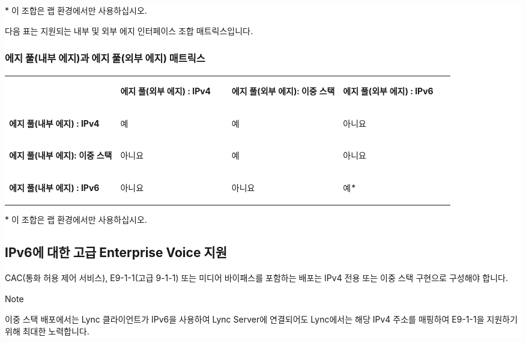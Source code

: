 
\* 이 조합은 랩 환경에서만 사용하십시오.

다음 표는 지원되는 내부 및 외부 에지 인터페이스 조합 매트릭스입니다.

### 에지 풀(내부 에지)과 에지 풀(외부 에지) 매트릭스

<table>
<colgroup>
<col style="width: 25%" />
<col style="width: 25%" />
<col style="width: 25%" />
<col style="width: 25%" />
</colgroup>
<tbody>
<tr class="odd">
<td><p></p></td>
<td><p><strong>에지 풀(외부 에지) : IPv4</strong></p></td>
<td><p><strong>에지 풀(외부 에지): 이중 스택</strong></p></td>
<td><p><strong>에지 풀(외부 에지) : IPv6</strong></p></td>
</tr>
<tr class="even">
<td><p><strong>에지 풀(내부 에지) : IPv4</strong></p></td>
<td><p>예</p></td>
<td><p>예</p></td>
<td><p>아니요</p></td>
</tr>
<tr class="odd">
<td><p><strong>에지 풀(내부 에지): 이중 스택</strong></p></td>
<td><p>아니요</p></td>
<td><p>예</p></td>
<td><p>아니요</p></td>
</tr>
<tr class="even">
<td><p><strong>에지 풀(내부 에지) : IPv6</strong></p></td>
<td><p>아니요</p></td>
<td><p>아니요</p></td>
<td><p>예*</p></td>
</tr>
</tbody>
</table>


\* 이 조합은 랩 환경에서만 사용하십시오.

## IPv6에 대한 고급 Enterprise Voice 지원

CAC(통화 허용 제어 서비스), E9-1-1(고급 9-1-1) 또는 미디어 바이패스를 포함하는 배포는 IPv4 전용 또는 이중 스택 구현으로 구성해야 합니다.


> [!NOTE]
> 이중 스택 배포에서는 Lync 클라이언트가 IPv6을 사용하여 Lync Server에 연결되어도 Lync에서는 해당 IPv4 주소를 매핑하여 E9-1-1을 지원하기 위해 최대한 노력합니다.
